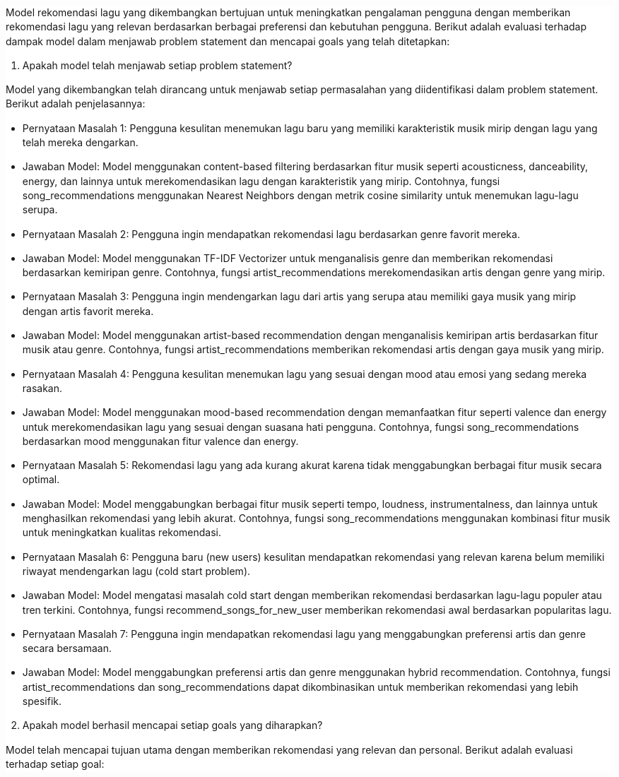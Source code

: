 Model rekomendasi lagu yang dikembangkan bertujuan untuk meningkatkan pengalaman pengguna dengan memberikan rekomendasi lagu yang relevan berdasarkan berbagai preferensi dan kebutuhan pengguna. Berikut adalah evaluasi terhadap dampak model dalam menjawab problem statement dan mencapai goals yang telah ditetapkan:

1. Apakah model telah menjawab setiap problem statement?
   
Model yang dikembangkan telah dirancang untuk menjawab setiap permasalahan yang diidentifikasi dalam problem statement. Berikut adalah penjelasannya:

- Pernyataan Masalah 1: Pengguna kesulitan menemukan lagu baru yang memiliki karakteristik musik mirip dengan lagu yang telah mereka dengarkan.
- Jawaban Model: Model menggunakan content-based filtering berdasarkan fitur musik seperti acousticness, danceability, energy, dan lainnya untuk merekomendasikan lagu dengan karakteristik yang mirip. Contohnya, fungsi song_recommendations menggunakan Nearest Neighbors dengan metrik cosine similarity untuk menemukan lagu-lagu serupa.
  
- Pernyataan Masalah 2: Pengguna ingin mendapatkan rekomendasi lagu berdasarkan genre favorit mereka.
- Jawaban Model: Model menggunakan TF-IDF Vectorizer untuk menganalisis genre dan memberikan rekomendasi berdasarkan kemiripan genre. Contohnya, fungsi artist_recommendations merekomendasikan artis dengan genre yang mirip.

- Pernyataan Masalah 3: Pengguna ingin mendengarkan lagu dari artis yang serupa atau memiliki gaya musik yang mirip dengan artis favorit mereka.
- Jawaban Model: Model menggunakan artist-based recommendation dengan menganalisis kemiripan artis berdasarkan fitur musik atau genre. Contohnya, fungsi artist_recommendations memberikan rekomendasi artis dengan gaya musik yang mirip.

- Pernyataan Masalah 4: Pengguna kesulitan menemukan lagu yang sesuai dengan mood atau emosi yang sedang mereka rasakan.
- Jawaban Model: Model menggunakan mood-based recommendation dengan memanfaatkan fitur seperti valence dan energy untuk merekomendasikan lagu yang sesuai dengan suasana hati pengguna. Contohnya, fungsi song_recommendations berdasarkan mood menggunakan fitur valence dan energy.

- Pernyataan Masalah 5: Rekomendasi lagu yang ada kurang akurat karena tidak menggabungkan berbagai fitur musik secara optimal.
- Jawaban Model: Model menggabungkan berbagai fitur musik seperti tempo, loudness, instrumentalness, dan lainnya untuk menghasilkan rekomendasi yang lebih akurat. Contohnya, fungsi song_recommendations menggunakan kombinasi fitur musik untuk meningkatkan kualitas rekomendasi.

- Pernyataan Masalah 6: Pengguna baru (new users) kesulitan mendapatkan rekomendasi yang relevan karena belum memiliki riwayat mendengarkan lagu (cold start problem).
- Jawaban Model: Model mengatasi masalah cold start dengan memberikan rekomendasi berdasarkan lagu-lagu populer atau tren terkini. Contohnya, fungsi recommend_songs_for_new_user memberikan rekomendasi awal berdasarkan popularitas lagu.

- Pernyataan Masalah 7: Pengguna ingin mendapatkan rekomendasi lagu yang menggabungkan preferensi artis dan genre secara bersamaan.
- Jawaban Model: Model menggabungkan preferensi artis dan genre menggunakan hybrid recommendation. Contohnya, fungsi artist_recommendations dan song_recommendations dapat dikombinasikan untuk memberikan rekomendasi yang lebih spesifik.

2. Apakah model berhasil mencapai setiap goals yang diharapkan?
   
Model telah mencapai tujuan utama dengan memberikan rekomendasi yang relevan dan personal. Berikut adalah evaluasi terhadap setiap goal:
